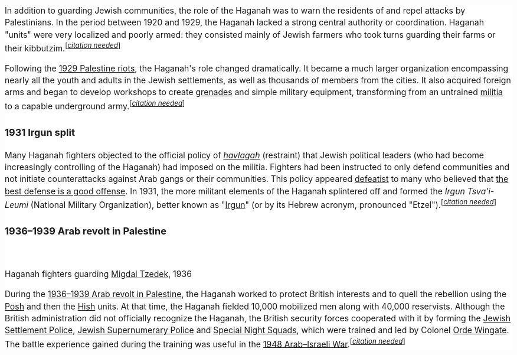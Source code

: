 In addition to guarding Jewish communities, the role of the Haganah was to warn the residents of and repel attacks by Palestinians. In the period between 1920 and 1929, the Haganah lacked a strong central authority or coordination. Haganah "units" were very localized and poorly armed: they consisted mainly of Jewish farmers who took turns guarding their farms or their kibbutzim.<sup>[<i><a href="https://en.m.wikipedia.org/wiki/Wikipedia:Citation_needed" title="Wikipedia:Citation needed"><span title="This claim needs references to reliable sources. (March 2021)">citation needed</span></a></i>]</sup>

Following the [1929 Palestine riots](https://en.m.wikipedia.org/wiki/1929_Palestine_riots "1929 Palestine riots"), the Haganah's role changed dramatically. It became a much larger organization encompassing nearly all the youth and adults in the Jewish settlements, as well as thousands of members from the cities. It also acquired foreign arms and began to develop workshops to create [grenades](https://en.m.wikipedia.org/wiki/Grenade "Grenade") and simple military equipment, transforming from an untrained [militia](https://en.m.wikipedia.org/wiki/Militia "Militia") to a capable underground army.<sup>[<i><a href="https://en.m.wikipedia.org/wiki/Wikipedia:Citation_needed" title="Wikipedia:Citation needed"><span title="This claim needs references to reliable sources. (March 2021)">citation needed</span></a></i>]</sup>

### 1931 Irgun split

Many Haganah fighters objected to the official policy of _[havlagah](https://en.m.wikipedia.org/wiki/Havlagah "Havlagah")_ (restraint) that Jewish political leaders (who had become increasingly controlling of the Haganah) had imposed on the militia. Fighters had been instructed to only defend communities and not initiate counterattacks against Arab gangs or their communities. This policy appeared [defeatist](https://en.m.wikipedia.org/wiki/Defeatism "Defeatism") to many who believed that [the best defense is a good offense](https://en.m.wikipedia.org/wiki/The_best_defense_is_a_good_offense "The best defense is a good offense"). In 1931, the more militant elements of the Haganah splintered off and formed the _Irgun Tsva'i-Leumi_ (National Military Organization), better known as "[Irgun](https://en.m.wikipedia.org/wiki/Irgun "Irgun")" (or by its Hebrew acronym, pronounced "Etzel").<sup>[<i><a href="https://en.m.wikipedia.org/wiki/Wikipedia:Citation_needed" title="Wikipedia:Citation needed"><span title="This claim needs references to reliable sources. (March 2021)">citation needed</span></a></i>]</sup>

### 1936–1939 Arab revolt in Palestine

 [](https://en.m.wikipedia.org/wiki/File:PikiWiki_Israel_10_8e21a3d5fd8f5022e61517a641db6fa1.JPG)

Haganah fighters guarding [Migdal Tzedek](https://en.m.wikipedia.org/w/index.php?title=Migdal_Tzedek&action=edit&redlink=1 "Migdal Tzedek (page does not exist)"), 1936

During the [1936–1939 Arab revolt in Palestine](https://en.m.wikipedia.org/wiki/1936%E2%80%931939_Arab_revolt_in_Palestine "1936–1939 Arab revolt in Palestine"), the Haganah worked to protect British interests and to quell the rebellion using the [Posh](https://en.m.wikipedia.org/wiki/Posh_(Haganah_unit) "Posh (Haganah unit)") and then the [Hish](https://en.m.wikipedia.org/wiki/Hish_(Haganah_corps) "Hish (Haganah corps)") units. At that time, the Haganah fielded 10,000 mobilized men along with 40,000 reservists. Although the British administration did not officially recognize the Haganah, the British security forces cooperated with it by forming the [Jewish Settlement Police](https://en.m.wikipedia.org/wiki/Jewish_Settlement_Police "Jewish Settlement Police"), [Jewish Supernumerary Police](https://en.m.wikipedia.org/wiki/Jewish_Supernumerary_Police "Jewish Supernumerary Police") and [Special Night Squads](https://en.m.wikipedia.org/wiki/Special_Night_Squads "Special Night Squads"), which were trained and led by Colonel [Orde Wingate](https://en.m.wikipedia.org/wiki/Orde_Wingate "Orde Wingate"). The battle experience gained during the training was useful in the [1948 Arab–Israeli War](https://en.m.wikipedia.org/wiki/1948_Arab%E2%80%93Israeli_War "1948 Arab–Israeli War").<sup>[<i><a href="https://en.m.wikipedia.org/wiki/Wikipedia:Citation_needed" title="Wikipedia:Citation needed"><span title="This claim needs references to reliable sources. (March 2021)">citation needed</span></a></i>]</sup>
